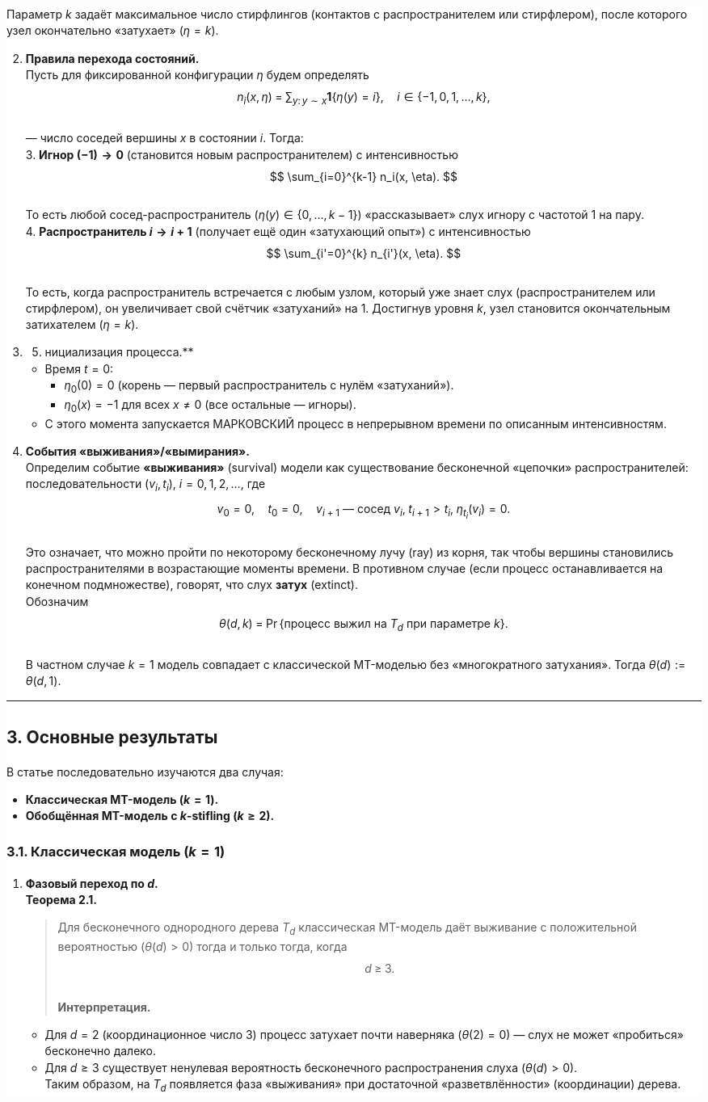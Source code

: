    Параметр $k$ задаёт максимальное число стирфлингов (контактов с распространителем или стирфлером), после которого узел окончательно «затухает» ($\eta = k$).

2. **Правила перехода состояний.**  
   Пусть для фиксированной конфигурации $\eta$ будем определять  
   $$ n_i(x, \eta) \;=\; \sum_{y:\,y \sim x} \mathbf{1}\{\eta(y) = i\}, 
      \quad i \in \{-1,\,0,\,1,\dots,\,k\}, $$  
   — число соседей вершины $x$ в состоянии $i$. Тогда:  
   3. **Игнор $(-1) \to 0$** (становится новым распространителем) с интенсивностью  
      $$ \sum_{i=0}^{k-1} n_i(x, \eta). $$  
      То есть любой сосед-распространитель ($\eta(y)\in\{0,\dots,k-1\}$) «рассказывает» слух игнору с частотой 1 на пару.  
   4. **Распространитель $i \to i+1$** (получает ещё один «затухающий опыт») с интенсивностью  
      $$ \sum_{i'=0}^{k} n_{i'}(x, \eta). $$  
      То есть, когда распространитель встречается с любым узлом, который уже знает слух (распространителем или стирфлером), он увеличивает свой счётчик «затуханий» на 1. Достигнув уровня $k$, узел становится окончательным затихателем ($\eta = k$).

3. 5. нициализация процесса.**  
   - Время $t = 0$:  
     - $\eta_0(0) = 0$ (корень — первый распространитель с нулём «затуханий»).  
     - $\eta_0(x) = -1$ для всех $x \neq 0$ (все остальные — игноры).  
   - С этого момента запускается МАРКОВСКИЙ процесс в непрерывном времени по описанным интенсивностям.

4. **События «выживания»/«вымирания».**  
   Определим событие **«выживания»** (survival) модели как существование бесконечной «цепочки» распространителей: последовательности $(v_i,\,t_i)$, $i = 0, 1, 2, \dots$, где  
   $$ v_0 = 0,\quad t_0 = 0, 
      \quad
      v_{i+1} \text{ — сосед } v_i,\; t_{i+1} > t_i,\; \eta_{t_i}(v_i) = 0. $$  
   Это означает, что можно пройти по некоторому бесконечному лучу (ray) из корня, так чтобы вершины становились распространителями в возрастающие моменты времени. В противном случае (если процесс останавливается на конечном подмножестве), говорят, что слух **затух** (extinct).  
   Обозначим  
   $$ \theta(d, k) \;=\; \Pr\{ \text{процесс выжил на } T_d \text{ при параметре } k \}. $$  
   В частном случае $k=1$ модель совпадает с классической MT-моделью без «многократного затухания». Тогда $\theta(d) := \theta(d,1)$.

---

## 3. Основные результаты

В статье последовательно изучаются два случая:

- **Классическая MT-модель ($k = 1$).**  
- **Обобщённая MT-модель с $k$-stifling ($k \ge 2$).**

### 3.1. Классическая модель ($k = 1$)

1. **Фазовый переход по $d$.**  
   **Теорема 2.1.**  
   > Для бесконечного однородного дерева $T_d$ классическая MT-модель даёт выживание с положительной вероятностью ($\theta(d) > 0$) тогда и только тогда, когда  
   > $$ d \;\ge\; 3. $$  
   **Интерпретация.**  
   - Для $d = 2$ (координационное число 3) процесс затухает почти наверняка ($\theta(2) = 0$) — слух не может «пробиться» бесконечно далеко.  
   - Для $d \ge 3$ существует ненулевая вероятность бесконечного распространения слуха ($\theta(d) > 0$).  
   Таким образом, на $T_d$ появляется фаза «выживания» при достаточной «разветвлённости» (координации) дерева.
